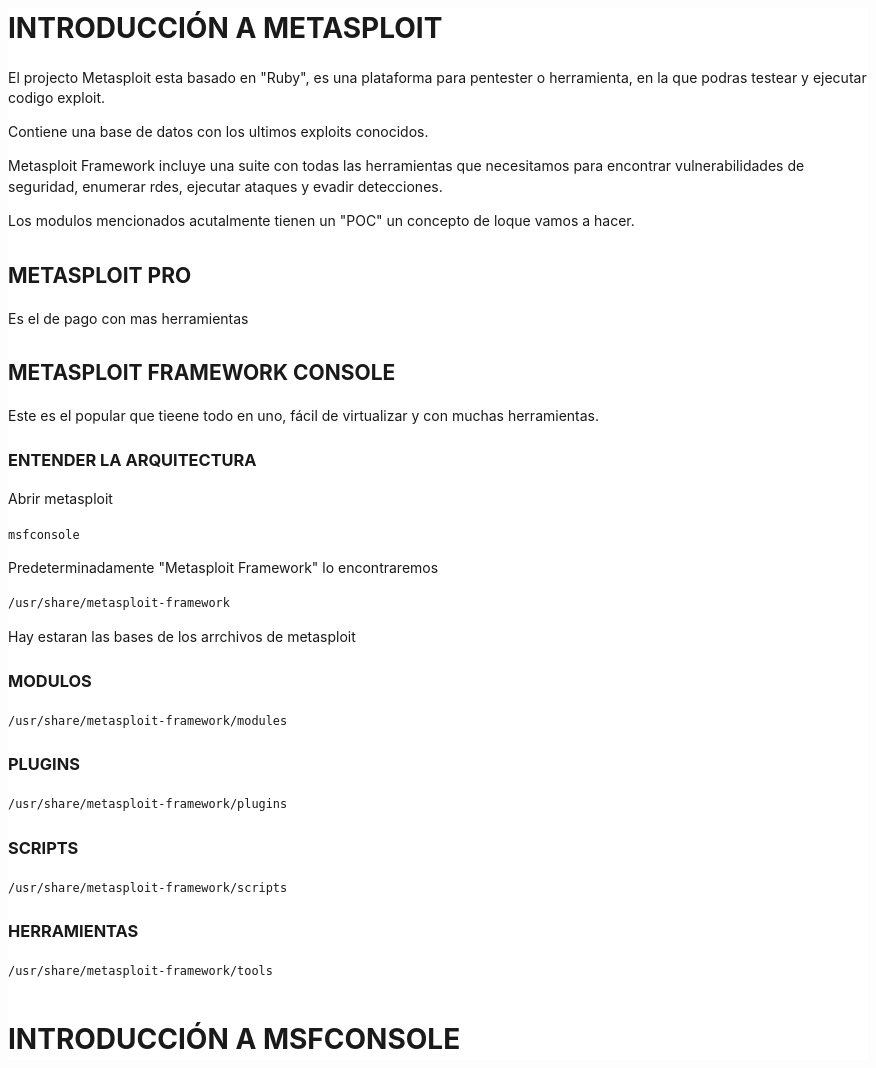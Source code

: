 # INTRODUCCIÓN A METASPLOIT
El projecto Metasploit esta basado en "Ruby", es una plataforma para pentester o herramienta, en la que podras testear y ejecutar codigo exploit.

Contiene una base de datos con los ultimos exploits conocidos.

Metasploit Framework incluye una suite con todas las herramientas que necesitamos para encontrar vulnerabilidades de seguridad, enumerar rdes, ejecutar ataques y evadir detecciones.

Los modulos mencionados acutalmente tienen un "POC" un concepto de loque vamos a hacer.

## METASPLOIT PRO

Es el de pago con mas herramientas

## METASPLOIT FRAMEWORK CONSOLE

Este es el popular que tieene todo en uno, fácil de virtualizar y con muchas herramientas.

### ENTENDER LA ARQUITECTURA

Abrir metasploit
```
msfconsole
```


Predeterminadamente "Metasploit Framework" lo encontraremos

```
/usr/share/metasploit-framework
```
Hay estaran las bases de los arrchivos de metasploit

### MODULOS
```
/usr/share/metasploit-framework/modules
```
### PLUGINS
```
/usr/share/metasploit-framework/plugins
```
### SCRIPTS
```
/usr/share/metasploit-framework/scripts
```
### HERRAMIENTAS
```
/usr/share/metasploit-framework/tools
```
# INTRODUCCIÓN A MSFCONSOLE
